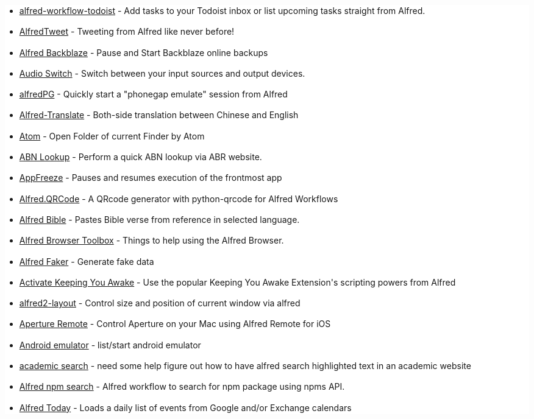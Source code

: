 * [alfred-workflow-todoist](https://github.com/moranje/alfred-workflow-todoist) - Add tasks to your Todoist inbox or list upcoming tasks straight from Alfred.

* [AlfredTweet](https://github.com/packal/repository/raw/master/jdfwarrior.alfredtweet/alfredtweet.alfredworkflow) - Tweeting from Alfred like never before!

* [Alfred Backblaze](https://github.com/XedMada/alfred-backblaze) - Pause and Start Backblaze online backups

* [Audio Switch](https://github.com/sampayo/Alfred-WorkFlows/tree/master/Audio%20Switch) - Switch between your input sources and output devices.

* [alfredPG](https://github.com/packal/repository/raw/master/uk.co.militia-software.alfredPG/pgemulate.alfredworkflow) - Quickly start a "phonegap emulate" session from Alfred

* [Alfred-Translate](https://github.com/wanzysky/Alfred-Translate) - Both-side translation between Chinese and English

* [Atom](https://github.com/packal/repository/raw/master/com.yukihe.workflow.atom/atom.alfredworkflow) - Open Folder of current Finder by Atom

* [ABN Lookup](https://github.com/packal/repository/raw/master/zuccs.abnlookup/abnlookup.alfredworkflow) - Perform a quick ABN lookup via ABR website.

* [AppFreeze](https://github.com/vitorgalvao/alfred-workflows/tree/master/AppFreeze) - Pauses and resumes execution of the frontmost app

* [Alfred.QRCode](https://github.com/hilen/Alfred.QRCode) - A QRcode generator with python-qrcode for Alfred Workflows

* [Alfred Bible](https://github.com/packal/repository/raw/master/com.customct.AlfredBible/alfredbible.alfredworkflow) - Pastes Bible verse from reference in selected language.

* [Alfred Browser Toolbox](https://github.com/raguay/MyAlfred) - Things to help using the Alfred Browser.

* [Alfred Faker](https://github.com/packal/repository/raw/master/com.groenewege.faker/faker.alfredworkflow) - Generate fake data

* [Activate Keeping You Awake](https://github.com/packal/repository/raw/master/kyleking.KeepingYouAwake.mac/activate_keeping_you_awake.alfredworkflow) - Use the popular Keeping You Awake Extension's scripting powers from Alfred

* [alfred2-layout](https://github.com/untoldwind/alfred2-layout) - Control size and position of current window via alfred

* [Aperture Remote](https://github.com/packal/repository/raw/master/fm.fastmail.dfay.apertureremote/aperture_remote.alfredworkflow) - Control Aperture on your Mac using Alfred Remote for iOS

* [Android emulator](https://github.com/nassendelft/alfred-android-emulator) - list/start android emulator

* [academic search](https://github.com/packal/repository/raw/master/none/search_google_scholar_and_jstor.alfredworkflow) - need some help figure out how to have alfred search highlighted text in an academic website

* [Alfred npm search](https://github.com/pawelgrzybek/Alfred-github-search) - Alfred workflow to search for npm package using npms API.

* [Alfred Today](https://github.com/jeeftor/alfredToday) - Loads a daily list of events from Google and/or Exchange calendars
